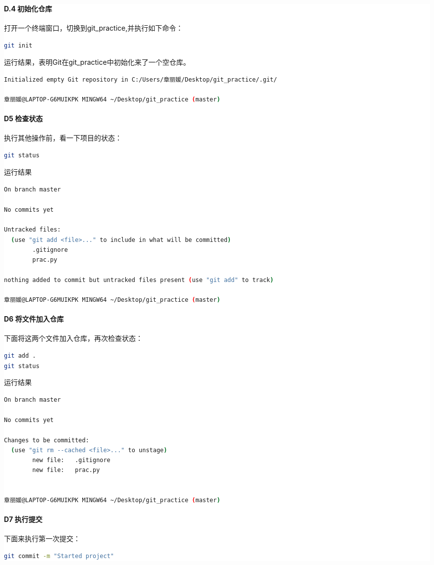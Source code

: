 ```
```
#### D.4 初始化仓库
打开一个终端窗口，切换到git_practice,并执行如下命令：
```bash
git init
```
运行结果，表明Git在git_practice中初始化来了一个空仓库。
```bash
Initialized empty Git repository in C:/Users/章丽媛/Desktop/git_practice/.git/

章丽媛@LAPTOP-G6MUIKPK MINGW64 ~/Desktop/git_practice (master)
```
#### D5 检查状态
执行其他操作前，看一下项目的状态：
```bash
git status
```
运行结果
```bash
On branch master

No commits yet

Untracked files:
  (use "git add <file>..." to include in what will be committed)
        .gitignore
        prac.py

nothing added to commit but untracked files present (use "git add" to track)

章丽媛@LAPTOP-G6MUIKPK MINGW64 ~/Desktop/git_practice (master)
```
#### D6 将文件加入仓库
下面将这两个文件加入仓库，再次检查状态：
```bash
git add .
git status
```
运行结果
```bash
On branch master

No commits yet

Changes to be committed:
  (use "git rm --cached <file>..." to unstage)
        new file:   .gitignore
        new file:   prac.py


章丽媛@LAPTOP-G6MUIKPK MINGW64 ~/Desktop/git_practice (master)
```
#### D7 执行提交
下面来执行第一次提交：
```bash
git commit -m "Started project"
```
